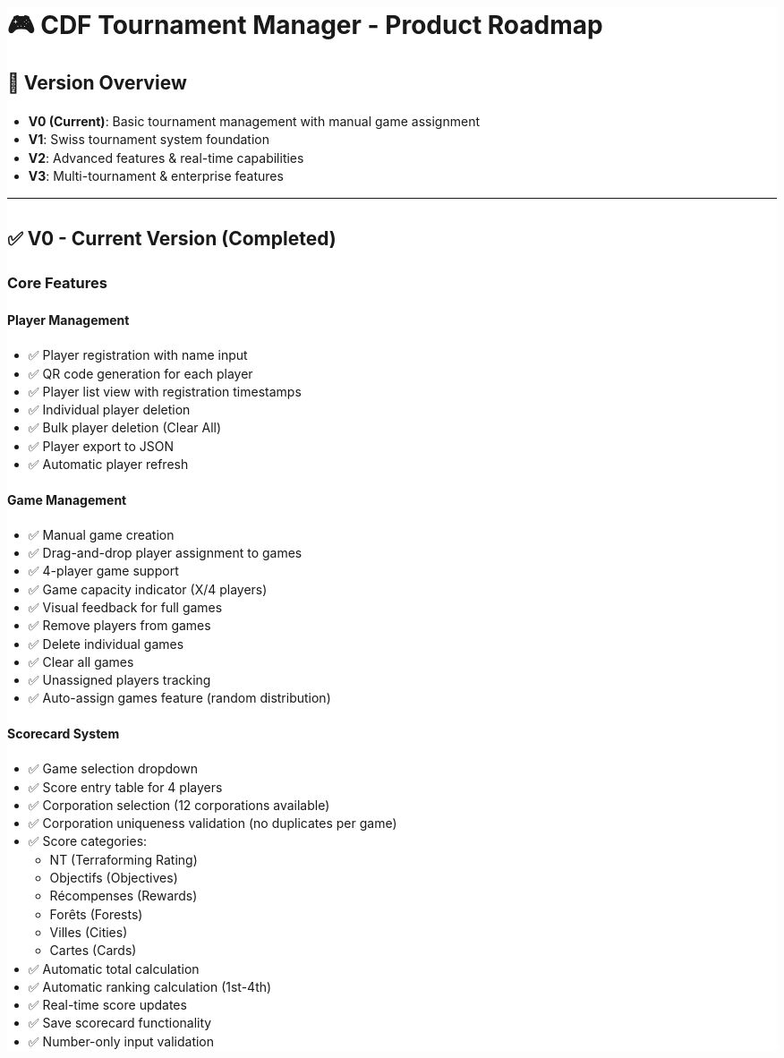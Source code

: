 # 🎮 CDF Tournament Manager - Product Roadmap

## 📌 Version Overview

- **V0 (Current)**: Basic tournament management with manual game assignment
- **V1**: Swiss tournament system foundation
- **V2**: Advanced features & real-time capabilities
- **V3**: Multi-tournament & enterprise features

---

## ✅ V0 - Current Version (Completed)

### Core Features

#### Player Management
- ✅ Player registration with name input
- ✅ QR code generation for each player
- ✅ Player list view with registration timestamps
- ✅ Individual player deletion
- ✅ Bulk player deletion (Clear All)
- ✅ Player export to JSON
- ✅ Automatic player refresh

#### Game Management
- ✅ Manual game creation
- ✅ Drag-and-drop player assignment to games
- ✅ 4-player game support
- ✅ Game capacity indicator (X/4 players)
- ✅ Visual feedback for full games
- ✅ Remove players from games
- ✅ Delete individual games
- ✅ Clear all games
- ✅ Unassigned players tracking
- ✅ Auto-assign games feature (random distribution)

#### Scorecard System
- ✅ Game selection dropdown
- ✅ Score entry table for 4 players
- ✅ Corporation selection (12 corporations available)
- ✅ Corporation uniqueness validation (no duplicates per game)
- ✅ Score categories:
  - NT (Terraforming Rating)
  - Objectifs (Objectives)
  - Récompenses (Rewards)
  - Forêts (Forests)
  - Villes (Cities)
  - Cartes (Cards)
- ✅ Automatic total calculation
- ✅ Automatic ranking calculation (1st-4th)
- ✅ Real-time score updates
- ✅ Save scorecard functionality
- ✅ Number-only input validation
